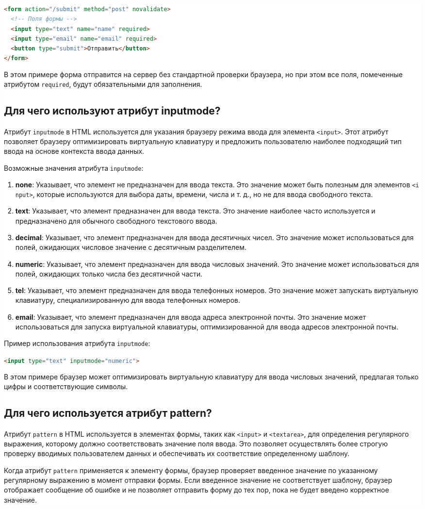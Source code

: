 ```html
<form action="/submit" method="post" novalidate>
  <!-- Поля формы -->
  <input type="text" name="name" required>
  <input type="email" name="email" required>
  <button type="submit">Отправить</button>
</form>
```

В этом примере форма отправится на сервер без стандартной проверки браузера, но при этом все поля, помеченные атрибутом `required`, будут обязательными для заполнения.

## Для чего используют атрибут inputmode?
Атрибут `inputmode` в HTML используется для указания браузеру режима ввода для элемента `<input>`. Этот атрибут позволяет браузеру оптимизировать виртуальную клавиатуру и предложить пользователю наиболее подходящий тип ввода на основе контекста ввода данных.

Возможные значения атрибута `inputmode`:

1. **none**: Указывает, что элемент не предназначен для ввода текста. Это значение может быть полезным для элементов `<input>`, которые используются для выбора даты, времени, числа и т. д., но не для ввода свободного текста.

2. **text**: Указывает, что элемент предназначен для ввода текста. Это значение наиболее часто используется и предназначено для обычного свободного текстового ввода.

3. **decimal**: Указывает, что элемент предназначен для ввода десятичных чисел. Это значение может использоваться для полей, ожидающих числовое значение с десятичным разделителем.

4. **numeric**: Указывает, что элемент предназначен для ввода числовых значений. Это значение может использоваться для полей, ожидающих только числа без десятичной части.

5. **tel**: Указывает, что элемент предназначен для ввода телефонных номеров. Это значение может запускать виртуальную клавиатуру, специализированную для ввода телефонных номеров.

6. **email**: Указывает, что элемент предназначен для ввода адреса электронной почты. Это значение может использоваться для запуска виртуальной клавиатуры, оптимизированной для ввода адресов электронной почты.

Пример использования атрибута `inputmode`:

```html
<input type="text" inputmode="numeric">
```

В этом примере браузер может оптимизировать виртуальную клавиатуру для ввода числовых значений, предлагая только цифры и соответствующие символы.

## Для чего используется атрибут pattern?
Атрибут `pattern` в HTML используется в элементах формы, таких как `<input>` и `<textarea>`, для определения регулярного выражения, которому должно соответствовать значение поля ввода. Это позволяет осуществлять более строгую проверку вводимых пользователем данных и обеспечивать их соответствие определенному шаблону.

Когда атрибут `pattern` применяется к элементу формы, браузер проверяет введенное значение по указанному регулярному выражению в момент отправки формы. Если введенное значение не соответствует шаблону, браузер отображает сообщение об ошибке и не позволяет отправить форму до тех пор, пока не будет введено корректное значение.
